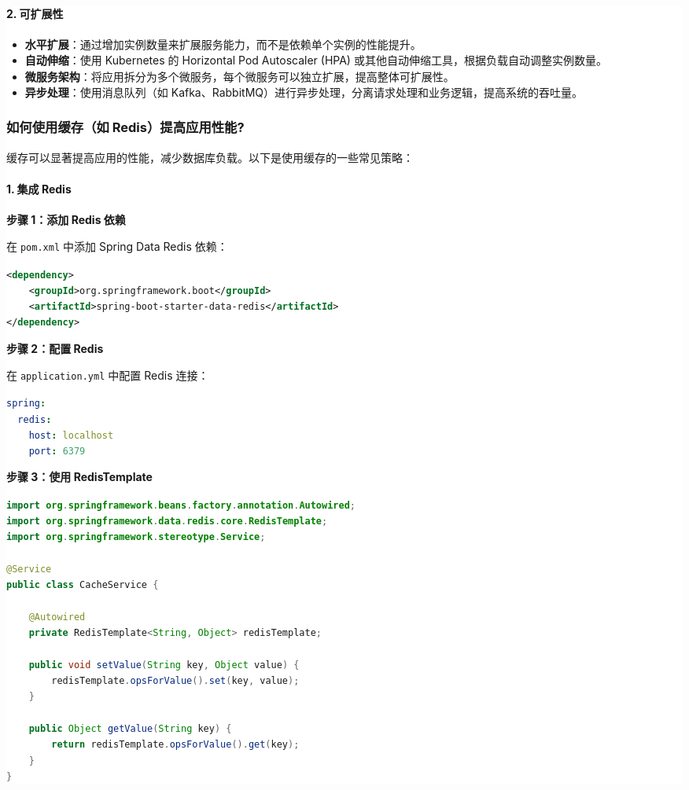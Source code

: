 #### 2. **可扩展性**

- **水平扩展**：通过增加实例数量来扩展服务能力，而不是依赖单个实例的性能提升。
- **自动伸缩**：使用 Kubernetes 的 Horizontal Pod Autoscaler (HPA) 或其他自动伸缩工具，根据负载自动调整实例数量。
- **微服务架构**：将应用拆分为多个微服务，每个微服务可以独立扩展，提高整体可扩展性。
- **异步处理**：使用消息队列（如 Kafka、RabbitMQ）进行异步处理，分离请求处理和业务逻辑，提高系统的吞吐量。

### 如何使用缓存（如 Redis）提高应用性能?

缓存可以显著提高应用的性能，减少数据库负载。以下是使用缓存的一些常见策略：

#### 1. **集成 Redis**

**步骤 1：添加 Redis 依赖**

在 `pom.xml` 中添加 Spring Data Redis 依赖：

```xml
<dependency>
    <groupId>org.springframework.boot</groupId>
    <artifactId>spring-boot-starter-data-redis</artifactId>
</dependency>
```

**步骤 2：配置 Redis**

在 `application.yml` 中配置 Redis 连接：

```yaml
spring:
  redis:
    host: localhost
    port: 6379
```

**步骤 3：使用 RedisTemplate**

```java
import org.springframework.beans.factory.annotation.Autowired;
import org.springframework.data.redis.core.RedisTemplate;
import org.springframework.stereotype.Service;

@Service
public class CacheService {

    @Autowired
    private RedisTemplate<String, Object> redisTemplate;

    public void setValue(String key, Object value) {
        redisTemplate.opsForValue().set(key, value);
    }

    public Object getValue(String key) {
        return redisTemplate.opsForValue().get(key);
    }
}
```
